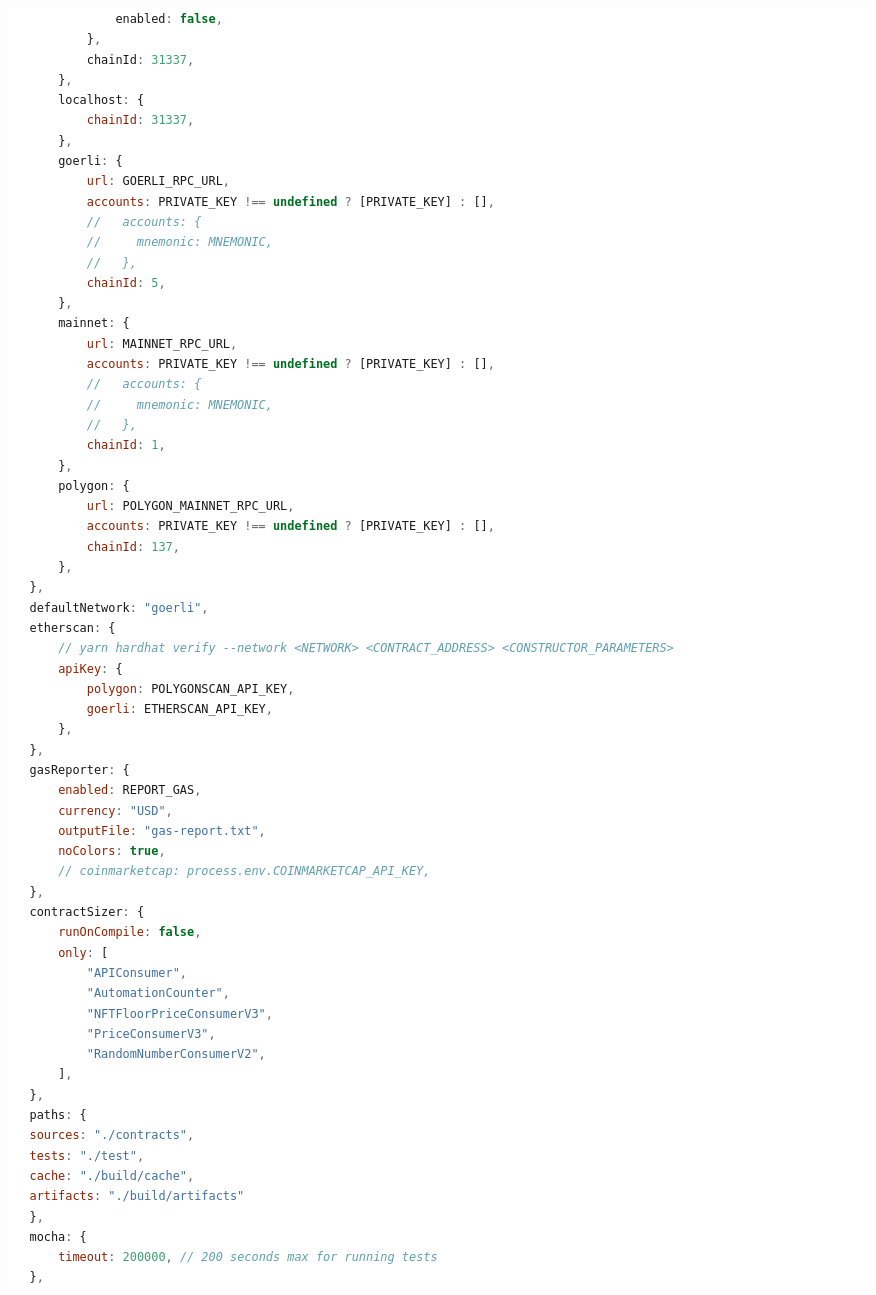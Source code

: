 ```js
               enabled: false,
           },
           chainId: 31337,
       },
       localhost: {
           chainId: 31337,
       },
       goerli: {
           url: GOERLI_RPC_URL,
           accounts: PRIVATE_KEY !== undefined ? [PRIVATE_KEY] : [],
           //   accounts: {
           //     mnemonic: MNEMONIC,
           //   },
           chainId: 5,
       },
       mainnet: {
           url: MAINNET_RPC_URL,
           accounts: PRIVATE_KEY !== undefined ? [PRIVATE_KEY] : [],
           //   accounts: {
           //     mnemonic: MNEMONIC,
           //   },
           chainId: 1,
       },
       polygon: {
           url: POLYGON_MAINNET_RPC_URL,
           accounts: PRIVATE_KEY !== undefined ? [PRIVATE_KEY] : [],
           chainId: 137,
       },
   },
   defaultNetwork: "goerli",
   etherscan: {
       // yarn hardhat verify --network <NETWORK> <CONTRACT_ADDRESS> <CONSTRUCTOR_PARAMETERS>
       apiKey: {
           polygon: POLYGONSCAN_API_KEY,
           goerli: ETHERSCAN_API_KEY,
       },
   },
   gasReporter: {
       enabled: REPORT_GAS,
       currency: "USD",
       outputFile: "gas-report.txt",
       noColors: true,
       // coinmarketcap: process.env.COINMARKETCAP_API_KEY,
   },
   contractSizer: {
       runOnCompile: false,
       only: [
           "APIConsumer",
           "AutomationCounter",
           "NFTFloorPriceConsumerV3",
           "PriceConsumerV3",
           "RandomNumberConsumerV2",
       ],
   },
   paths: {
   sources: "./contracts",
   tests: "./test",
   cache: "./build/cache",
   artifacts: "./build/artifacts"
   },
   mocha: {
       timeout: 200000, // 200 seconds max for running tests
   },
```